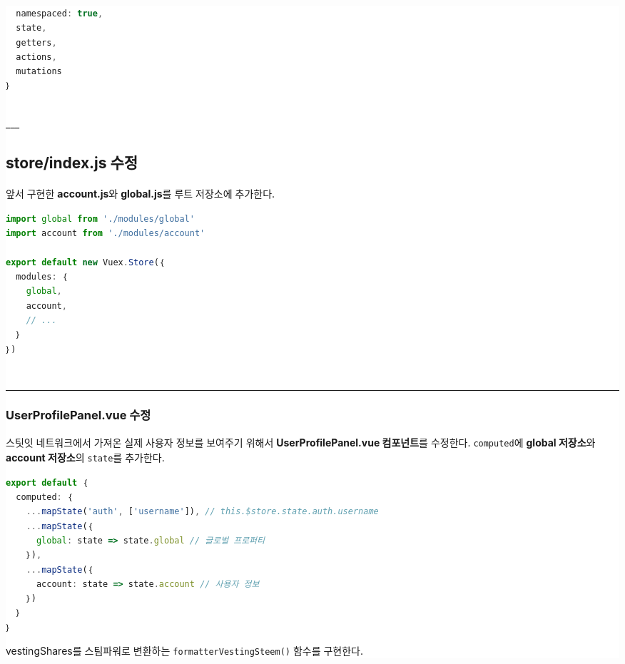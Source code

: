 ```js
  namespaced: true,
  state,
  getters,
  actions,
  mutations
｝
```
<br>
___

## store/index.js 수정

앞서 구현한 **account.js**와 **global.js**를 루트 저장소에 추가한다.


```js
import global from './modules/global'
import account from './modules/account'

export default new Vuex.Store(｛
  modules: ｛
    global,
    account,
    // ...
  ｝
｝)
```


<br>

___


### UserProfilePanel.vue 수정

스팃잇 네트워크에서 가져온 실제 사용자 정보를 보여주기 위해서 **UserProfilePanel.vue 컴포넌트**를 수정한다. `computed`에 **global 저장소**와 **account 저장소**의 `state`를 추가한다.

```js
export default ｛
  computed: ｛
    ...mapState('auth', ['username']), // this.$store.state.auth.username
    ...mapState(｛
      global: state => state.global // 글로벌 프로퍼티
    ｝),
    ...mapState(｛
      account: state => state.account // 사용자 정보
    ｝)
  ｝
｝
```

vestingShares를 스팀파워로 변환하는 `formatterVestingSteem()` 함수를 구현한다.
